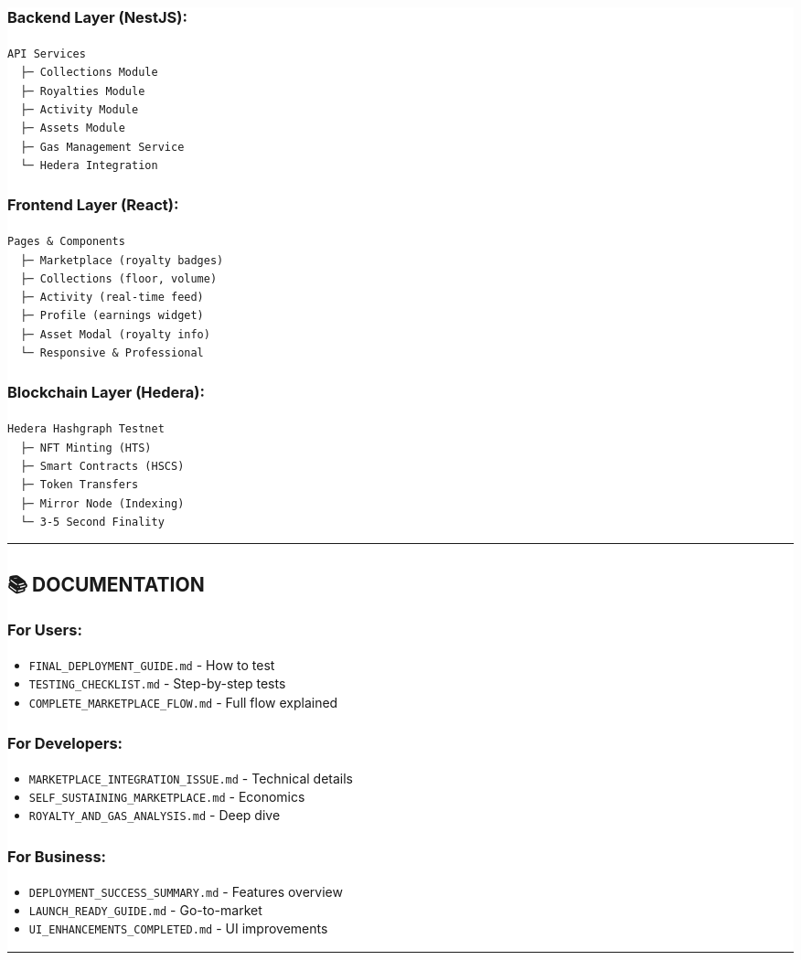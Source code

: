 ### Backend Layer (NestJS):
```
API Services
  ├─ Collections Module
  ├─ Royalties Module
  ├─ Activity Module
  ├─ Assets Module
  ├─ Gas Management Service
  └─ Hedera Integration
```

### Frontend Layer (React):
```
Pages & Components
  ├─ Marketplace (royalty badges)
  ├─ Collections (floor, volume)
  ├─ Activity (real-time feed)
  ├─ Profile (earnings widget)
  ├─ Asset Modal (royalty info)
  └─ Responsive & Professional
```

### Blockchain Layer (Hedera):
```
Hedera Hashgraph Testnet
  ├─ NFT Minting (HTS)
  ├─ Smart Contracts (HSCS)
  ├─ Token Transfers
  ├─ Mirror Node (Indexing)
  └─ 3-5 Second Finality
```

---

## 📚 DOCUMENTATION

### For Users:
- `FINAL_DEPLOYMENT_GUIDE.md` - How to test
- `TESTING_CHECKLIST.md` - Step-by-step tests
- `COMPLETE_MARKETPLACE_FLOW.md` - Full flow explained

### For Developers:
- `MARKETPLACE_INTEGRATION_ISSUE.md` - Technical details
- `SELF_SUSTAINING_MARKETPLACE.md` - Economics
- `ROYALTY_AND_GAS_ANALYSIS.md` - Deep dive

### For Business:
- `DEPLOYMENT_SUCCESS_SUMMARY.md` - Features overview
- `LAUNCH_READY_GUIDE.md` - Go-to-market
- `UI_ENHANCEMENTS_COMPLETED.md` - UI improvements

---